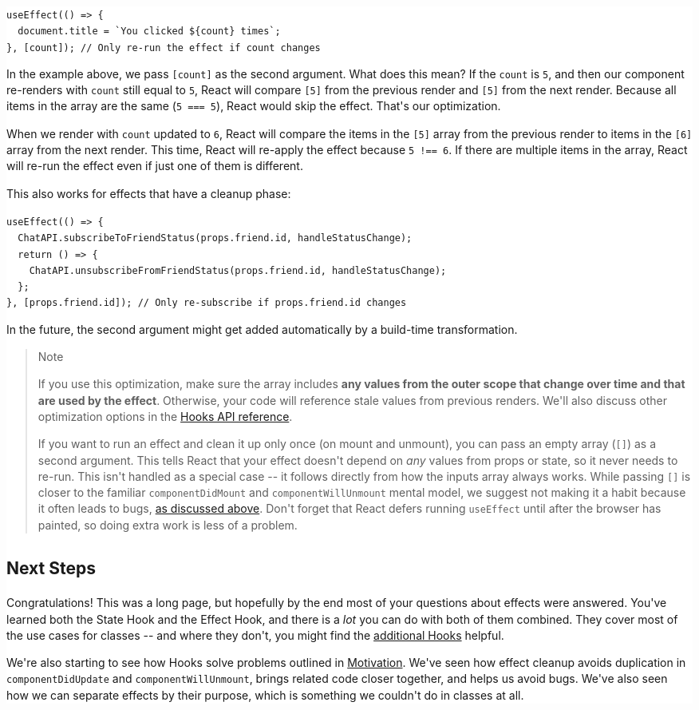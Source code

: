 ```js{3}
useEffect(() => {
  document.title = `You clicked ${count} times`;
}, [count]); // Only re-run the effect if count changes
```

In the example above, we pass `[count]` as the second argument. What does this mean? If the `count` is `5`, and then our component re-renders with `count` still equal to `5`, React will compare `[5]` from the previous render and `[5]` from the next render. Because all items in the array are the same (`5 === 5`), React would skip the effect. That's our optimization.

When we render with `count` updated to `6`, React will compare the items in the `[5]` array from the previous render to items in the `[6]` array from the next render. This time, React will re-apply the effect because `5 !== 6`. If there are multiple items in the array, React will re-run the effect even if just one of them is different.

This also works for effects that have a cleanup phase:

```js{6}
useEffect(() => {
  ChatAPI.subscribeToFriendStatus(props.friend.id, handleStatusChange);
  return () => {
    ChatAPI.unsubscribeFromFriendStatus(props.friend.id, handleStatusChange);
  };
}, [props.friend.id]); // Only re-subscribe if props.friend.id changes
```

In the future, the second argument might get added automatically by a build-time transformation.

>Note
>
>If you use this optimization, make sure the array includes **any values from the outer scope that change over time and that are used by the effect**. Otherwise, your code will reference stale values from previous renders. We'll also discuss other optimization options in the [Hooks API reference](/docs/hooks-reference.html).
>
>If you want to run an effect and clean it up only once (on mount and unmount), you can pass an empty array (`[]`) as a second argument. This tells React that your effect doesn't depend on *any* values from props or state, so it never needs to re-run. This isn't handled as a special case -- it follows directly from how the inputs array always works. While passing `[]` is closer to the familiar `componentDidMount` and `componentWillUnmount` mental model, we suggest not making it a habit because it often leads to bugs, [as discussed above](#explanation-why-effects-run-on-each-update). Don't forget that React defers running `useEffect` until after the browser has painted, so doing extra work is less of a problem.

## Next Steps

Congratulations! This was a long page, but hopefully by the end most of your questions about effects were answered. You've learned both the State Hook and the Effect Hook, and there is a *lot* you can do with both of them combined. They cover most of the use cases for classes -- and where they don't, you might find the [additional Hooks](/docs/hooks-reference.html) helpful.

We're also starting to see how Hooks solve problems outlined in [Motivation](/docs/hooks-intro.html#motivation). We've seen how effect cleanup avoids duplication in `componentDidUpdate` and `componentWillUnmount`, brings related code closer together, and helps us avoid bugs. We've also seen how we can separate effects by their purpose, which is something we couldn't do in classes at all.
